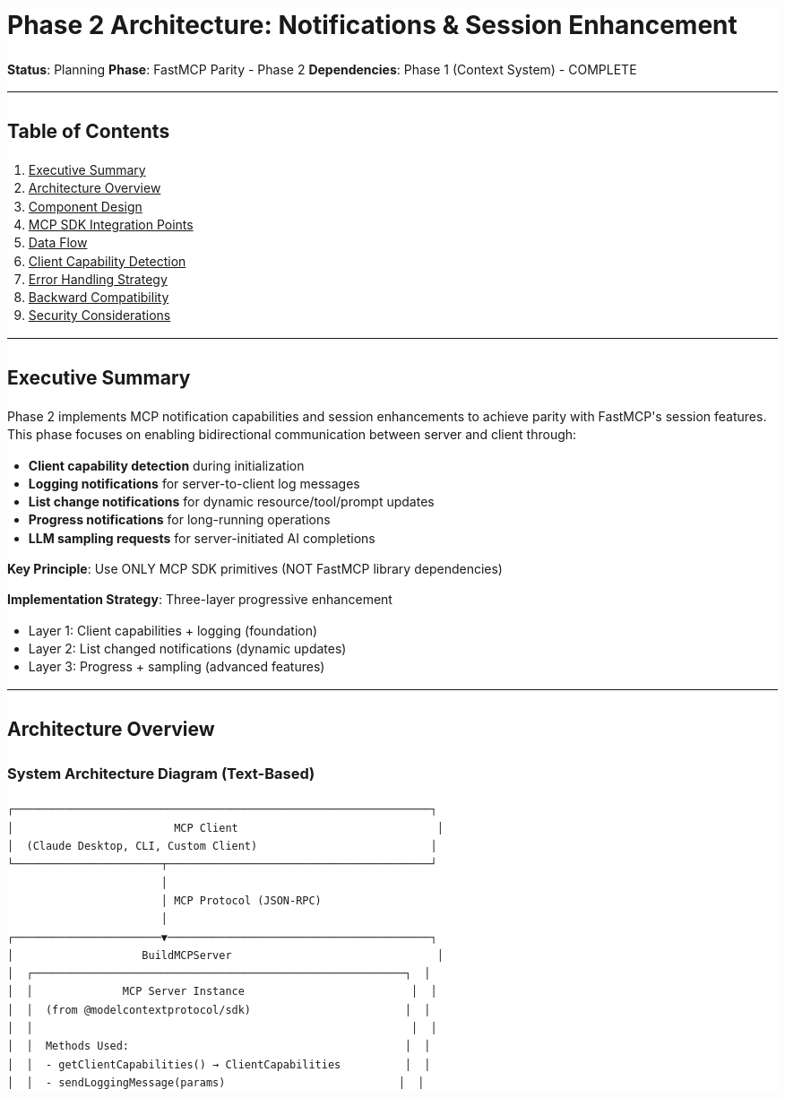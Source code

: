 # Phase 2 Architecture: Notifications & Session Enhancement

**Status**: Planning
**Phase**: FastMCP Parity - Phase 2
**Dependencies**: Phase 1 (Context System) - COMPLETE

---

## Table of Contents

1. [Executive Summary](#executive-summary)
2. [Architecture Overview](#architecture-overview)
3. [Component Design](#component-design)
4. [MCP SDK Integration Points](#mcp-sdk-integration-points)
5. [Data Flow](#data-flow)
6. [Client Capability Detection](#client-capability-detection)
7. [Error Handling Strategy](#error-handling-strategy)
8. [Backward Compatibility](#backward-compatibility)
9. [Security Considerations](#security-considerations)

---

## Executive Summary

Phase 2 implements MCP notification capabilities and session enhancements to achieve parity with FastMCP's session features. This phase focuses on enabling bidirectional communication between server and client through:

- **Client capability detection** during initialization
- **Logging notifications** for server-to-client log messages
- **List change notifications** for dynamic resource/tool/prompt updates
- **Progress notifications** for long-running operations
- **LLM sampling requests** for server-initiated AI completions

**Key Principle**: Use ONLY MCP SDK primitives (NOT FastMCP library dependencies)

**Implementation Strategy**: Three-layer progressive enhancement
- Layer 1: Client capabilities + logging (foundation)
- Layer 2: List changed notifications (dynamic updates)
- Layer 3: Progress + sampling (advanced features)

---

## Architecture Overview

### System Architecture Diagram (Text-Based)

```
┌─────────────────────────────────────────────────────────────────┐
│                         MCP Client                               │
│  (Claude Desktop, CLI, Custom Client)                           │
└───────────────────────┬─────────────────────────────────────────┘
                        │
                        │ MCP Protocol (JSON-RPC)
                        │
┌───────────────────────▼─────────────────────────────────────────┐
│                    BuildMCPServer                                │
│  ┌──────────────────────────────────────────────────────────┐  │
│  │              MCP Server Instance                          │  │
│  │  (from @modelcontextprotocol/sdk)                        │  │
│  │                                                           │  │
│  │  Methods Used:                                           │  │
│  │  - getClientCapabilities() → ClientCapabilities          │  │
│  │  - sendLoggingMessage(params)                           │  │
```